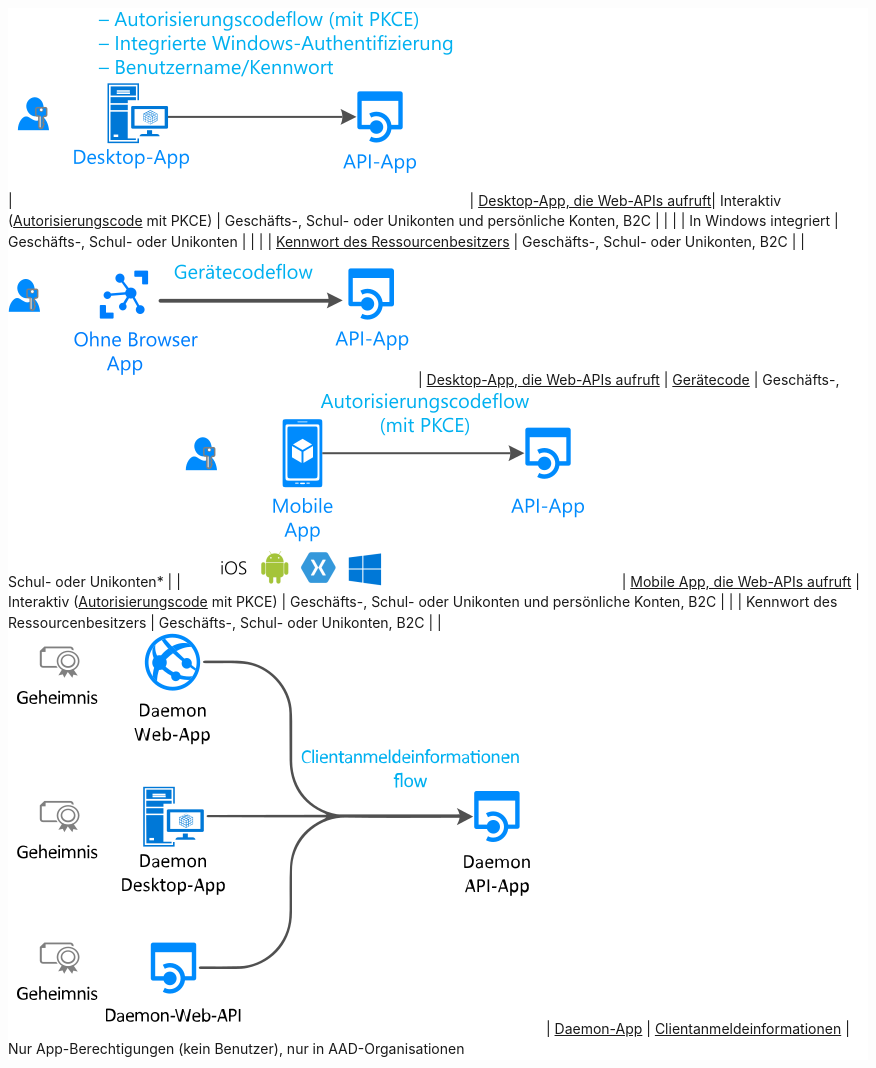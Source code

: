 | [![Desktop-App, die Web-APIs aufruft](media/scenarios/desktop-app.svg)](scenario-desktop-overview.md) | [Desktop-App, die Web-APIs aufruft](scenario-desktop-overview.md)| Interaktiv ([Autorisierungscode](v2-oauth2-auth-code-flow.md) mit PKCE) | Geschäfts-, Schul- oder Unikonten und persönliche Konten, B2C |
| | | In Windows integriert | Geschäfts-, Schul- oder Unikonten |
| | | [Kennwort des Ressourcenbesitzers](v2-oauth-ropc.md)  | Geschäfts-, Schul- oder Unikonten, B2C |
| ![Gerätecodefluss](media/scenarios/device-code-flow-app.svg)| [Desktop-App, die Web-APIs aufruft](scenario-desktop-overview.md) | [Gerätecode](v2-oauth2-device-code.md)  | Geschäfts-, Schul- oder Unikonten* |
| [![Mobile App, die Web-APIs aufruft](media/scenarios/mobile-app.svg)](scenario-mobile-overview.md) | [Mobile App, die Web-APIs aufruft](scenario-mobile-overview.md) | Interaktiv ([Autorisierungscode](v2-oauth2-auth-code-flow.md) mit PKCE)  |   Geschäfts-, Schul- oder Unikonten und persönliche Konten, B2C
| | | Kennwort des Ressourcenbesitzers  | Geschäfts-, Schul- oder Unikonten, B2C |
| [![Daemon-App](media/scenarios/daemon-app.svg)](scenario-daemon-overview.md) | [Daemon-App](scenario-daemon-overview.md) | [Clientanmeldeinformationen](v2-oauth2-client-creds-grant-flow.md)  |   Nur App-Berechtigungen (kein Benutzer), nur in AAD-Organisationen